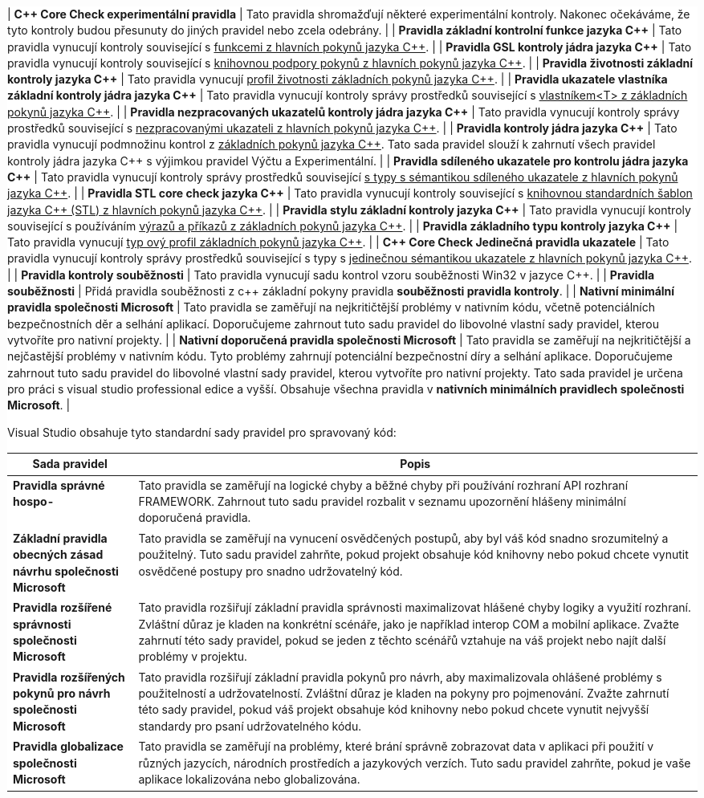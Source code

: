 | **C++ Core Check experimentální pravidla** | Tato pravidla shromažďují některé experimentální kontroly. Nakonec očekáváme, že tyto kontroly budou přesunuty do jiných pravidel nebo zcela odebrány. |
| **Pravidla základní kontrolní funkce jazyka C++** | Tato pravidla vynucují kontroly související s [funkcemi z hlavních pokynů jazyka C++](https://github.com/isocpp/CppCoreGuidelines/blob/master/CppCoreGuidelines.md#f-functions). |
| **Pravidla GSL kontroly jádra jazyka C++** | Tato pravidla vynucují kontroly související s [knihovnou podpory pokynů z hlavních pokynů jazyka C++](https://github.com/isocpp/CppCoreGuidelines/blob/master/CppCoreGuidelines.md#S-gsl). |
| **Pravidla životnosti základní kontroly jazyka C++** | Tato pravidla vynucují [profil životnosti základních pokynů jazyka C++](https://github.com/isocpp/CppCoreGuidelines/blob/master/CppCoreGuidelines.md#prolifetime-lifetime-safety-profile). |
| **Pravidla ukazatele vlastníka základní kontroly jádra jazyka C++** | Tato pravidla vynucují kontroly správy prostředků související s [vlastníkem&lt;T&gt; z základních pokynů jazyka C++](https://github.com/isocpp/CppCoreGuidelines/blob/master/CppCoreGuidelines.md#r-resource-management). |
| **Pravidla nezpracovaných ukazatelů kontroly jádra jazyka C++** | Tato pravidla vynucují kontroly správy prostředků související s [nezpracovanými ukazateli z hlavních pokynů jazyka C++](https://github.com/isocpp/CppCoreGuidelines/blob/master/CppCoreGuidelines.md#r-resource-management). |
| **Pravidla kontroly jádra jazyka C++** | Tato pravidla vynucují podmnožinu kontrol z [základních pokynů jazyka C++](https://github.com/isocpp/CppCoreGuidelines/blob/master/CppCoreGuidelines.md#c-core-guidelines). Tato sada pravidel slouží k zahrnutí všech pravidel kontroly jádra jazyka C++ s výjimkou pravidel Výčtu a Experimentální. |
| **Pravidla sdíleného ukazatele pro kontrolu jádra jazyka C++** | Tato pravidla vynucují kontroly správy prostředků související [s typy s sémantikou sdíleného ukazatele z hlavních pokynů jazyka C++](https://github.com/isocpp/CppCoreGuidelines/blob/master/CppCoreGuidelines.md#r-resource-management). |
| **Pravidla STL core check jazyka C++** | Tato pravidla vynucují kontroly související s [knihovnou standardních šablon jazyka C++ (STL) z hlavních pokynů jazyka C++](https://github.com/isocpp/CppCoreGuidelines/blob/master/CppCoreGuidelines.md#S-stdlib). |
| **Pravidla stylu základní kontroly jazyka C++** | Tato pravidla vynucují kontroly související s používáním [výrazů a příkazů z základních pokynů jazyka C++](https://github.com/isocpp/CppCoreGuidelines/blob/master/CppCoreGuidelines.md#es-expressions-and-statements). |
| **Pravidla základního typu kontroly jazyka C++** | Tato pravidla vynucují [typ ový profil základních pokynů jazyka C++](https://github.com/isocpp/CppCoreGuidelines/blob/master/CppCoreGuidelines.md#prosafety-type-safety-profile). |
| **C++ Core Check Jedinečná pravidla ukazatele** | Tato pravidla vynucují kontroly správy prostředků související s typy s [jedinečnou sémantikou ukazatele z hlavních pokynů jazyka C++](https://github.com/isocpp/CppCoreGuidelines/blob/master/CppCoreGuidelines.md#r-resource-management). |
| **Pravidla kontroly souběžnosti** | Tato pravidla vynucují sadu kontrol vzoru souběžnosti Win32 v jazyce C++. |
| **Pravidla souběžnosti** | Přidá pravidla souběžnosti z c++ základní pokyny pravidla **souběžnosti pravidla kontroly**. |
| **Nativní minimální pravidla společnosti Microsoft** | Tato pravidla se zaměřují na nejkritičtější problémy v nativním kódu, včetně potenciálních bezpečnostních děr a selhání aplikací. Doporučujeme zahrnout tuto sadu pravidel do libovolné vlastní sady pravidel, kterou vytvoříte pro nativní projekty. |
| **Nativní doporučená pravidla společnosti Microsoft** | Tato pravidla se zaměřují na nejkritičtější a nejčastější problémy v nativním kódu. Tyto problémy zahrnují potenciální bezpečnostní díry a selhání aplikace. Doporučujeme zahrnout tuto sadu pravidel do libovolné vlastní sady pravidel, kterou vytvoříte pro nativní projekty. Tato sada pravidel je určena pro práci s visual studio professional edice a vyšší. Obsahuje všechna pravidla v **nativních minimálních pravidlech společnosti Microsoft**. |

Visual Studio obsahuje tyto standardní sady pravidel pro spravovaný kód:

| Sada pravidel | Popis |
|--|--|
| **Pravidla správné hospo-** | Tato pravidla se zaměřují na logické chyby a běžné chyby při používání rozhraní API rozhraní FRAMEWORK. Zahrnout tuto sadu pravidel rozbalit v seznamu upozornění hlášeny minimální doporučená pravidla. |
| **Základní pravidla obecných zásad návrhu společnosti Microsoft** | Tato pravidla se zaměřují na vynucení osvědčených postupů, aby byl váš kód snadno srozumitelný a použitelný. Tuto sadu pravidel zahrňte, pokud projekt obsahuje kód knihovny nebo pokud chcete vynutit osvědčené postupy pro snadno udržovatelný kód. |
| **Pravidla rozšířené správnosti společnosti Microsoft** | Tato pravidla rozšiřují základní pravidla správnosti maximalizovat hlášené chyby logiky a využití rozhraní. Zvláštní důraz je kladen na konkrétní scénáře, jako je například interop COM a mobilní aplikace. Zvažte zahrnutí této sady pravidel, pokud se jeden z těchto scénářů vztahuje na váš projekt nebo najít další problémy v projektu. |
| **Pravidla rozšířených pokynů pro návrh společnosti Microsoft** | Tato pravidla rozšiřují základní pravidla pokynů pro návrh, aby maximalizovala ohlášené problémy s použitelností a udržovatelností. Zvláštní důraz je kladen na pokyny pro pojmenování. Zvažte zahrnutí této sady pravidel, pokud váš projekt obsahuje kód knihovny nebo pokud chcete vynutit nejvyšší standardy pro psaní udržovatelného kódu. |
| **Pravidla globalizace společnosti Microsoft** | Tato pravidla se zaměřují na problémy, které brání správně zobrazovat data v aplikaci při použití v různých jazycích, národních prostředích a jazykových verzích. Tuto sadu pravidel zahrňte, pokud je vaše aplikace lokalizována nebo globalizována. |